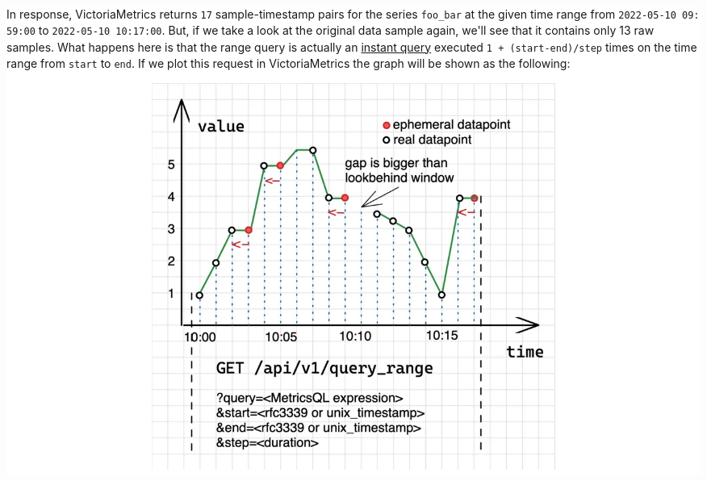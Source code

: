 ```json
```

In response, VictoriaMetrics returns `17` sample-timestamp pairs for the series `foo_bar` at the given time range
from `2022-05-10 09:59:00` to `2022-05-10 10:17:00`. But, if we take a look at the original data sample again, we'll
see that it contains only 13 raw samples. What happens here is that the range query is actually
an [instant query](#instant-query) executed `1 + (start-end)/step` times on the time range from `start` to `end`. If we plot
this request in VictoriaMetrics the graph will be shown as the following:

<p style="text-align: center">
    <a href="keyConcepts_range_query.webp" target="_blank">
        <img src="keyConcepts_range_query.webp" width="500">
    </a>
</p>
